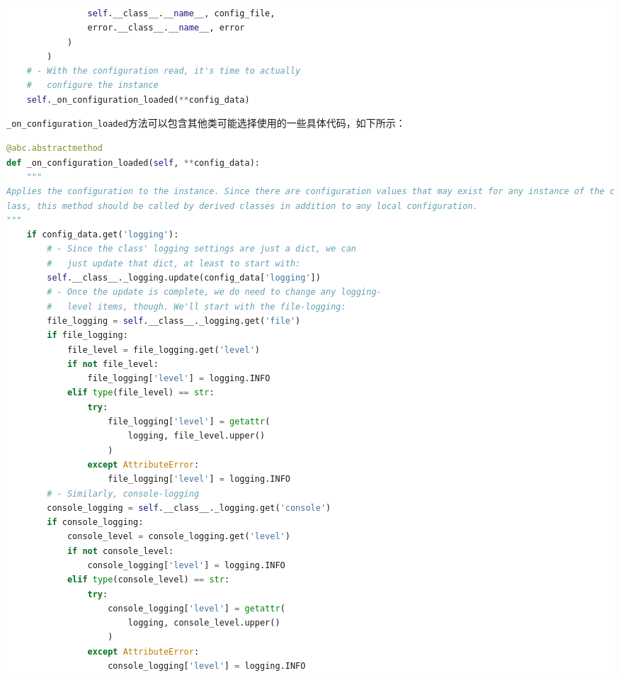 ```py
                self.__class__.__name__, config_file, 
                error.__class__.__name__, error
            )
        )
    # - With the configuration read, it's time to actually 
    #   configure the instance
    self._on_configuration_loaded(**config_data)
```

`_on_configuration_loaded`方法可以包含其他类可能选择使用的一些具体代码，如下所示：

```py
@abc.abstractmethod
def _on_configuration_loaded(self, **config_data):
    """
Applies the configuration to the instance. Since there are configuration values that may exist for any instance of the class, this method should be called by derived classes in addition to any local configuration.
"""
    if config_data.get('logging'):
        # - Since the class' logging settings are just a dict, we can 
        #   just update that dict, at least to start with:
        self.__class__._logging.update(config_data['logging'])
        # - Once the update is complete, we do need to change any logging-
        #   level items, though. We'll start with the file-logging:
        file_logging = self.__class__._logging.get('file')
        if file_logging:
            file_level = file_logging.get('level')
            if not file_level:
                file_logging['level'] = logging.INFO
            elif type(file_level) == str:
                try:
                    file_logging['level'] = getattr(
                        logging, file_level.upper()
                    )
                except AttributeError:
                    file_logging['level'] = logging.INFO
        # - Similarly, console-logging
        console_logging = self.__class__._logging.get('console')
        if console_logging:
            console_level = console_logging.get('level')
            if not console_level:
                console_logging['level'] = logging.INFO
            elif type(console_level) == str:
                try:
                    console_logging['level'] = getattr(
                        logging, console_level.upper()
                    )
                except AttributeError:
                    console_logging['level'] = logging.INFO
```
